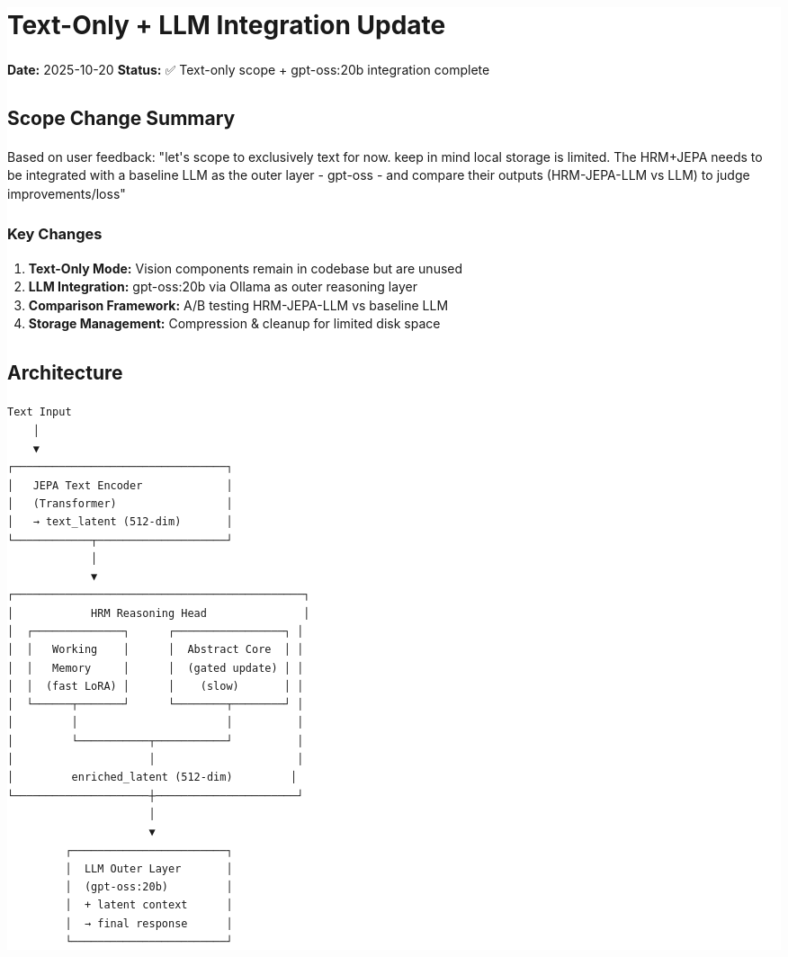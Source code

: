 # Text-Only + LLM Integration Update

**Date:** 2025-10-20
**Status:** ✅ Text-only scope + gpt-oss:20b integration complete

## Scope Change Summary

Based on user feedback: "let's scope to exclusively text for now. keep in mind local storage is limited. The HRM+JEPA needs to be integrated with a baseline LLM as the outer layer - gpt-oss - and compare their outputs (HRM-JEPA-LLM vs LLM) to judge improvements/loss"

### Key Changes

1. **Text-Only Mode:** Vision components remain in codebase but are unused
2. **LLM Integration:** gpt-oss:20b via Ollama as outer reasoning layer
3. **Comparison Framework:** A/B testing HRM-JEPA-LLM vs baseline LLM
4. **Storage Management:** Compression & cleanup for limited disk space

## Architecture

```
Text Input
    │
    ▼
┌─────────────────────────────────┐
│   JEPA Text Encoder             │
│   (Transformer)                 │
│   → text_latent (512-dim)       │
└────────────┬────────────────────┘
             │
             ▼
┌─────────────────────────────────────────────┐
│            HRM Reasoning Head               │
│  ┌──────────────┐      ┌─────────────────┐ │
│  │   Working    │      │  Abstract Core  │ │
│  │   Memory     │      │  (gated update) │ │
│  │  (fast LoRA) │      │    (slow)       │ │
│  └──────┬───────┘      └────────┬────────┘ │
│         │                       │          │
│         └───────────┬───────────┘          │
│                     │                      │
│         enriched_latent (512-dim)         │
└─────────────────────┼──────────────────────┘
                      │
                      ▼
         ┌────────────────────────┐
         │  LLM Outer Layer       │
         │  (gpt-oss:20b)         │
         │  + latent context      │
         │  → final response      │
         └────────────────────────┘
```
